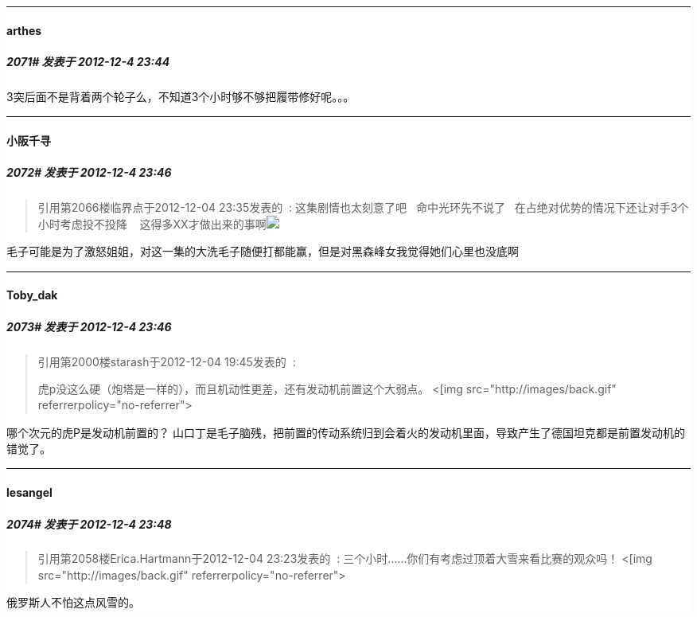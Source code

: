 

-----

####  arthes  
##### 2071#       发表于 2012-12-4 23:44




3突后面不是背着两个轮子么，不知道3个小时够不够把履带修好呢。。。







-----

####  小阪千寻  
##### 2072#       发表于 2012-12-4 23:46



<blockquote>引用第2066楼临界点于2012-12-04 23:35发表的  :
这集剧情也太刻意了吧   命中光环先不说了   在占绝对优势的情况下还让对手3个小时考虑投不投降    这得多XX才做出来的事啊<img src="https://static.saraba1st.com/image/smiley/face/191.gif" referrerpolicy="no-referrer"></blockquote>毛子可能是为了激怒姐姐，对这一集的大洗毛子随便打都能赢，但是对黑森峰女我觉得她们心里也没底啊







-----

####  Toby_dak  
##### 2073#       发表于 2012-12-4 23:46



<blockquote>引用第2000楼starash于2012-12-04 19:45发表的  :

虎p没这么硬（炮塔是一样的），而且机动性更差，还有发动机前置这个大弱点。 <[img src="http://images/back.gif" referrerpolicy="no-referrer"></blockquote>哪个次元的虎P是发动机前置的？
山口丁是毛子脑残，把前置的传动系统归到会着火的发动机里面，导致产生了德国坦克都是前置发动机的错觉了。







-----

####  lesangel  
##### 2074#       发表于 2012-12-4 23:48



<blockquote>引用第2058楼Erica.Hartmann于2012-12-04 23:23发表的  :
三个小时……你们有考虑过顶着大雪来看比赛的观众吗！ <[img src="http://images/back.gif" referrerpolicy="no-referrer"></blockquote>俄罗斯人不怕这点风雪的。



